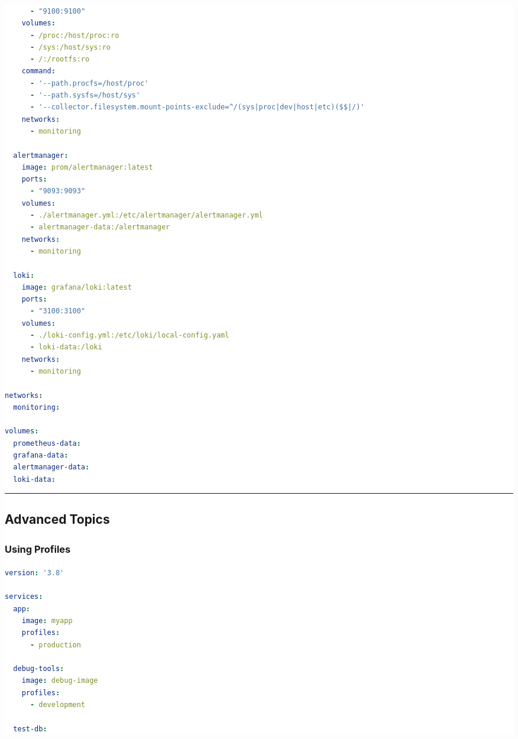 ```yaml
      - "9100:9100"
    volumes:
      - /proc:/host/proc:ro
      - /sys:/host/sys:ro
      - /:/rootfs:ro
    command:
      - '--path.procfs=/host/proc'
      - '--path.sysfs=/host/sys'
      - '--collector.filesystem.mount-points-exclude=^/(sys|proc|dev|host|etc)($$|/)'
    networks:
      - monitoring

  alertmanager:
    image: prom/alertmanager:latest
    ports:
      - "9093:9093"
    volumes:
      - ./alertmanager.yml:/etc/alertmanager/alertmanager.yml
      - alertmanager-data:/alertmanager
    networks:
      - monitoring

  loki:
    image: grafana/loki:latest
    ports:
      - "3100:3100"
    volumes:
      - ./loki-config.yml:/etc/loki/local-config.yaml
      - loki-data:/loki
    networks:
      - monitoring

networks:
  monitoring:

volumes:
  prometheus-data:
  grafana-data:
  alertmanager-data:
  loki-data:
```

---

## Advanced Topics

### Using Profiles

```yaml
version: '3.8'

services:
  app:
    image: myapp
    profiles:
      - production
  
  debug-tools:
    image: debug-image
    profiles:
      - development

  test-db:
```